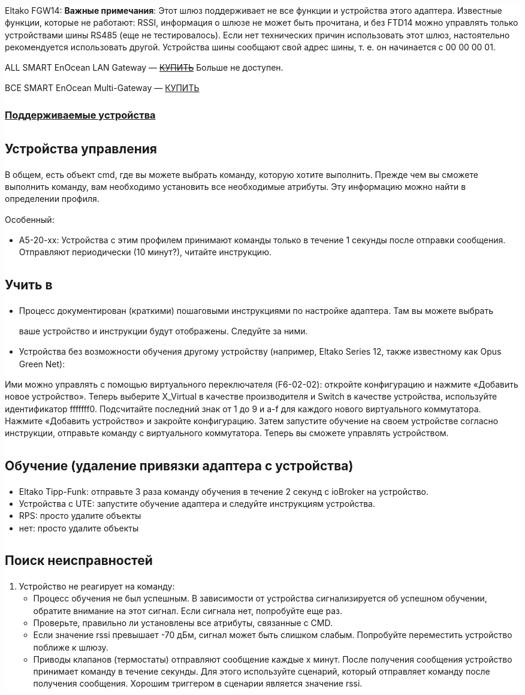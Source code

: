 Eltako FGW14: **Важные примечания**: Этот шлюз поддерживает не все функции и устройства этого адаптера.
Известные функции, которые не работают: RSSI, информация о шлюзе не может быть прочитана, и без FTD14 можно управлять только устройствами шины RS485 (еще не тестировалось). Если нет технических причин использовать этот шлюз, настоятельно рекомендуется использовать другой.
Устройства шины сообщают свой адрес шины, т. е. он начинается с 00 00 00 01.

ALL SMART EnOcean LAN Gateway — ~~[КУПИТЬ](https://www.all-smart.net/produkt/all-smart-enocean-lan-gateway/)~~ Больше не доступен.

ВСЕ SMART EnOcean Multi-Gateway — [КУПИТЬ](https://www.all-smart.net/produkt/all-smart-enocean-multi-gateway/)

### [Поддерживаемые устройства](./docs/devices.md)
## Устройства управления
В общем, есть объект cmd, где вы можете выбрать команду, которую хотите выполнить. Прежде чем вы сможете выполнить команду, вам необходимо установить все необходимые атрибуты. Эту информацию можно найти в определении профиля.

Особенный:

* A5-20-xx: Устройства с этим профилем принимают команды только в течение 1 секунды после отправки сообщения. Отправляют периодически (10 минут?), читайте инструкцию.

## Учить в
- Процесс документирован (краткими) пошаговыми инструкциями по настройке адаптера. Там вы можете выбрать

  ваше устройство и инструкции будут отображены. Следуйте за ними.

- Устройства без возможности обучения другому устройству (например, Eltako Series 12, также известному как Opus Green Net):

Ими можно управлять с помощью виртуального переключателя (F6-02-02): откройте конфигурацию и нажмите «Добавить новое устройство».
Теперь выберите X_Virtual в качестве производителя и Switch в качестве устройства, используйте идентификатор fffffff0. Подсчитайте последний знак от 1 до 9 и a-f для каждого нового виртуального коммутатора.
Нажмите «Добавить устройство» и закройте конфигурацию. Затем запустите обучение на своем устройстве согласно инструкции, отправьте команду с виртуального коммутатора.
Теперь вы сможете управлять устройством.

## Обучение (удаление привязки адаптера с устройства)
- Eltako Tipp-Funk: отправьте 3 раза команду обучения в течение 2 секунд с ioBroker на устройство.
- Устройства с UTE: запустите обучение адаптера и следуйте инструкциям устройства.
- RPS: просто удалите объекты
- нет: просто удалите объекты

## Поиск неисправностей
1. Устройство не реагирует на команду:
   - Процесс обучения не был успешным. В зависимости от устройства сигнализируется об успешном обучении, обратите внимание на этот сигнал. Если сигнала нет, попробуйте еще раз.
   - Проверьте, правильно ли установлены все атрибуты, связанные с CMD.
   - Если значение rssi превышает -70 дБм, сигнал может быть слишком слабым. Попробуйте переместить устройство поближе к шлюзу.
   - Приводы клапанов (термостаты) отправляют сообщение каждые x минут. После получения сообщения устройство принимает команду в течение секунды. Для этого используйте сценарий, который отправляет команду после получения сообщения. Хорошим триггером в сценарии является значение rssi.
